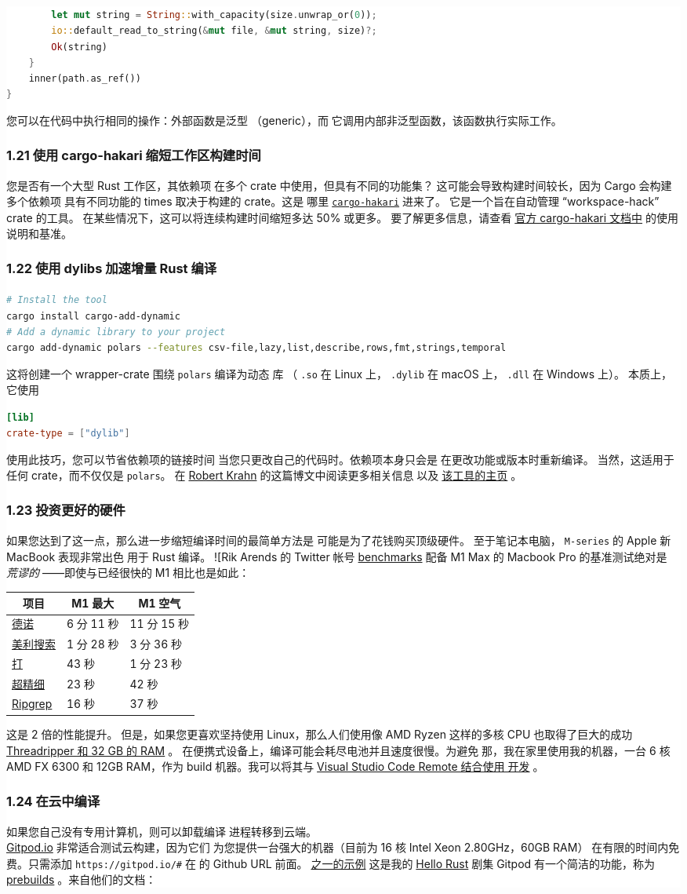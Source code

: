 ```rust
        let mut string = String::with_capacity(size.unwrap_or(0));
        io::default_read_to_string(&mut file, &mut string, size)?;
        Ok(string)
    }
    inner(path.as_ref())
}
```
您可以在代码中执行相同的操作：外部函数是泛型 （generic），而 它调用内部非泛型函数，该函数执行实际工作。
### 1.21 使用 cargo-hakari 缩短工作区构建时间
您是否有一个大型 Rust 工作区，其依赖项 在多个 crate 中使用，但具有不同的功能集？
这可能会导致构建时间较长，因为 Cargo 会构建多个依赖项 具有不同功能的 times 取决于构建的 crate。这是 哪里 [`cargo-hakari`](https://docs.rs/cargo-hakari/latest/cargo_hakari/about/index.html) 进来了。 它是一个旨在自动管理 “workspace-hack” crate 的工具。
在某些情况下，这可以将连续构建时间缩短多达 50% 或更多。 要了解更多信息，请查看 [官方 cargo-hakari 文档中](https://docs.rs/cargo-hakari/latest/cargo_hakari/about/index.html) 的使用说明和基准。
### 1.22 使用 dylibs 加速增量 Rust 编译
```sh
# Install the tool
cargo install cargo-add-dynamic
# Add a dynamic library to your project
cargo add-dynamic polars --features csv-file,lazy,list,describe,rows,fmt,strings,temporal
```
这将创建一个 wrapper-crate 围绕 `polars` 编译为动态 库 （ `.so` 在 Linux 上， `.dylib` 在 macOS 上， `.dll` 在 Windows 上）。
本质上，它使用
```toml
[lib]
crate-type = ["dylib"]
```
使用此技巧，您可以节省依赖项的链接时间 当您只更改自己的代码时。依赖项本身只会是 在更改功能或版本时重新编译。 当然，这适用于任何 crate，而不仅仅是 `polars`。
在 [Robert Krahn](https://robert.kra.hn/posts/2022-09-09-speeding-up-incremental-rust-compilation-with-dylibs/) 的这篇博文中阅读更多相关信息 以及 [该工具的主页](https://github.com/rksm/cargo-add-dynamic) 。
### 1.23 投资更好的硬件
如果您达到了这一点，那么进一步缩短编译时间的最简单方法是 可能是为了花钱购买顶级硬件。
至于笔记本电脑， `M-series` 的 Apple 新 MacBook 表现非常出色 用于 Rust 编译。
![Rik Arends 的 Twitter 帐号
[benchmarks](https://www.reddit.com/r/rust/comments/qgi421/doing_m1_macbook_pro_m1_max_64gb_compile/) 配备 M1 Max 的 Macbook Pro 的基准测试绝对是 _荒谬的_ ——即使与已经很快的 M1 相比也是如此：

|项目|M1 最大|M1 空气|
|---|---|---|
|[德诺](https://github.com/denoland)|6 分 11 秒|11 分 15 秒|
|[美利搜索](https://github.com/meilisearch/MeiliSearch)|1 分 28 秒|3 分 36 秒|
|[打](https://github.com/sharkdp/bat)|43 秒|1 分 23 秒|
|[超精细](https://github.com/sharkdp/hyperfine)|23 秒|42 秒|
|[Ripgrep](https://github.com/BurntSushi/ripgrep)|16 秒|37 秒|
这是 2 倍的性能提升。
但是，如果您更喜欢坚持使用 Linux，那么人们使用像 AMD Ryzen 这样的多核 CPU 也取得了巨大的成功 [Threadripper 和 32 GB 的 RAM](https://www.reddit.com/r/rust/comments/chqu4c/building_a_computer_for_fastest_possible_rust/) 。
在便携式设备上，编译可能会耗尽电池并且速度很慢。为避免 那，我在家里使用我的机器，一台 6 核 AMD FX 6300 和 12GB RAM，作为 build 机器。我可以将其与 [Visual Studio Code Remote 结合使用 开发](https://code.visualstudio.com/docs/remote/remote-overview) 。
### 1.24 在云中编译
如果您自己没有专用计算机，则可以卸载编译 进程转移到云端。  
[Gitpod.io](https://gitpod.io/) 非常适合测试云构建，因为它们 为您提供一台强大的机器（目前为 16 核 Intel Xeon 2.80GHz，60GB RAM） 在有限的时间内免费。只需添加 `https://gitpod.io/#` 在 的 Github URL 前面。 [之一的示例](https://gitpod.io/#https://github.com/hello-rust/show/tree/master/episode/9) 这是我的 [Hello Rust](https://hello-rust.show/) 剧集
Gitpod 有一个简洁的功能，称为 [prebuilds](https://www.gitpod.io/docs/prebuilds) 。来自他们的文档：